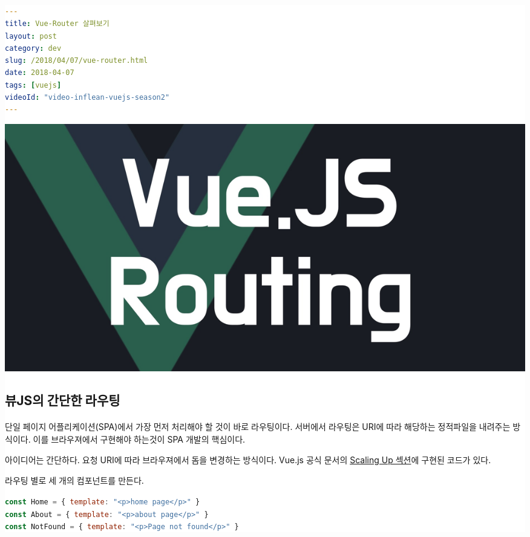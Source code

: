 ```yaml
---
title: Vue-Router 살펴보기
layout: post
category: dev
slug: /2018/04/07/vue-router.html
date: 2018-04-07
tags: [vuejs]
videoId: "video-inflean-vuejs-season2"
---
```


![brand image](./imgs/post-logo.jpg)

## 뷰JS의 간단한 라우팅

단일 페이지 어플리케이션(SPA)에서 가장 먼저 처리해야 할 것이 바로 라우팅이다. 서버에서 라우팅은 URI에 따라 해당하는
정적파일을 내려주는 방식이다. 이를 브라우져에서 구현해야 하는것이 SPA 개발의 핵심이다.

아이디어는 간단하다. 요청 URI에 따라 브라우져에서 돔을 변경하는 방식이다.
Vue.js 공식 문서의 [Scaling Up 섹션](https://kr.vuejs.org/v2/guide/routing.html#%EB%8B%A8%EC%88%9C%ED%95%9C-%EB%9D%BC%EC%9A%B0%ED%8C%85-%EC%8B%9C%EC%9E%91%ED%95%98%EA%B8%B0)에
구현된 코드가 있다.

라우팅 별로 세 개의 컴포넌트를 만든다.

```js
const Home = { template: "<p>home page</p>" }
const About = { template: "<p>about page</p>" }
const NotFound = { template: "<p>Page not found</p>" }
```
